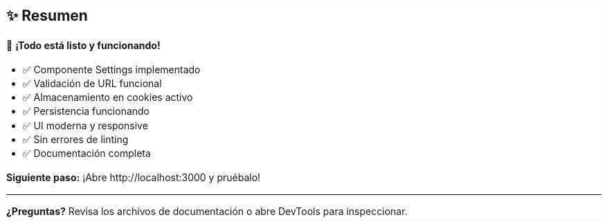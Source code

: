 ## ✨ Resumen

🎉 **¡Todo está listo y funcionando!**

- ✅ Componente Settings implementado
- ✅ Validación de URL funcional
- ✅ Almacenamiento en cookies activo
- ✅ Persistencia funcionando
- ✅ UI moderna y responsive
- ✅ Sin errores de linting
- ✅ Documentación completa

**Siguiente paso:** ¡Abre http://localhost:3000 y pruébalo!

---

**¿Preguntas?** Revisa los archivos de documentación o abre DevTools para inspeccionar.

